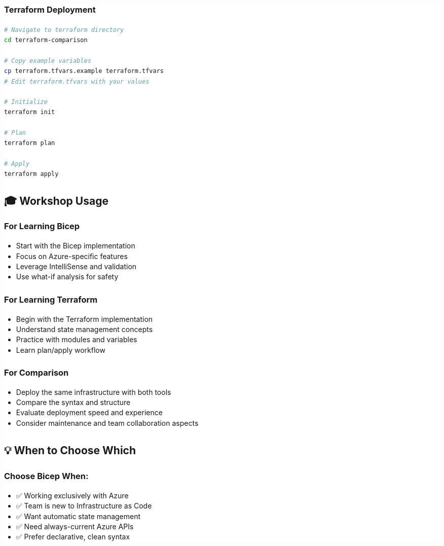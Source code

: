 ```bash
```

### **Terraform Deployment**
```bash
# Navigate to terraform directory
cd terraform-comparison

# Copy example variables
cp terraform.tfvars.example terraform.tfvars
# Edit terraform.tfvars with your values

# Initialize
terraform init

# Plan
terraform plan

# Apply
terraform apply
```

## 🎓 Workshop Usage

### **For Learning Bicep**
- Start with the Bicep implementation
- Focus on Azure-specific features
- Leverage IntelliSense and validation
- Use what-if analysis for safety

### **For Learning Terraform**
- Begin with the Terraform implementation
- Understand state management concepts
- Practice with modules and variables
- Learn plan/apply workflow

### **For Comparison**
- Deploy the same infrastructure with both tools
- Compare the syntax and structure
- Evaluate deployment speed and experience
- Consider maintenance and team collaboration aspects

## 💡 When to Choose Which

### **Choose Bicep When:**
- ✅ Working exclusively with Azure
- ✅ Team is new to Infrastructure as Code
- ✅ Want automatic state management
- ✅ Need always-current Azure APIs
- ✅ Prefer declarative, clean syntax
